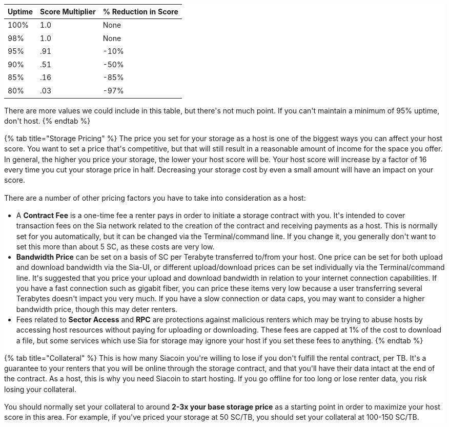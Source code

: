 | Uptime | Score Multiplier | % Reduction in Score |
| ------ | ---------------- | -------------------- |
| 100%   | 1.0              | None                 |
| 98%    | 1.0              | None                 |
| 95%    | .91              | -10%                 |
| 90%    | .51              | -50%                 |
| 85%    | .16              | -85%                 |
| 80%    | .03              | -97%                 |

There are more values we could include in this table, but there's not much point. If you can't maintain a minimum of 95% uptime, don't host.
{% endtab %}

{% tab title="Storage Pricing" %}
The price you set for your storage as a host is one of the biggest ways you can affect your host score. You want to set a price that's competitive, but that will still result in a reasonable amount of income for the space you offer. In general, the higher you price your storage, the lower your host score will be. Your host score will increase by a factor of 16 every time you cut your storage price in half. Decreasing your storage cost by even a small amount will have an impact on your score.

There are a number of other pricing factors you have to take into consideration as a host:

* A **Contract Fee** is a one-time fee a renter pays in order to initiate a storage contract with you. It's intended to cover transaction fees on the Sia network related to the creation of the contract and receiving payments as a host. This is normally set for you automatically, but it can be changed via the Terminal/command line. If you change it, you generally don't want to set this more than about 5 SC, as these costs are very low.
* **Bandwidth Price** can be set on a basis of SC per Terabyte transferred to/from your host. One price can be set for both upload and download bandwidth via the Sia-UI, or different upload/download prices can be set individually via the Terminal/command line. It's suggested that you price your upload and download bandwidth in relation to your internet connection capabilities. If you have a fast connection such as gigabit fiber, you can price these items very low because a user transferring several Terabytes doesn't impact you very much. If you have a slow connection or data caps, you may want to consider a higher bandwidth price, though this may deter renters.
* Fees related to **Sector Access** and **RPC** are protections against malicious renters which may be trying to abuse hosts by accessing host resources without paying for uploading or downloading. These fees are capped at 1% of the cost to download a file, but some services which use Sia for storage may ignore your host if you set these fees to anything.
{% endtab %}

{% tab title="Collateral" %}
This is how many Siacoin you're willing to lose if you don't fulfill the rental contract, per TB. It's a guarantee to your renters that you will be online through the storage contract, and that you'll have their data intact at the end of the contract. As a host, this is why you need Siacoin to start hosting. If you go offline for too long or lose renter data, you risk losing your collateral.

You should normally set your collateral to around **2-3x your base storage price** as a starting point in order to maximize your host score in this area. For example, if you've priced your storage at 50 SC/TB, you should set your collateral at 100-150 SC/TB.
